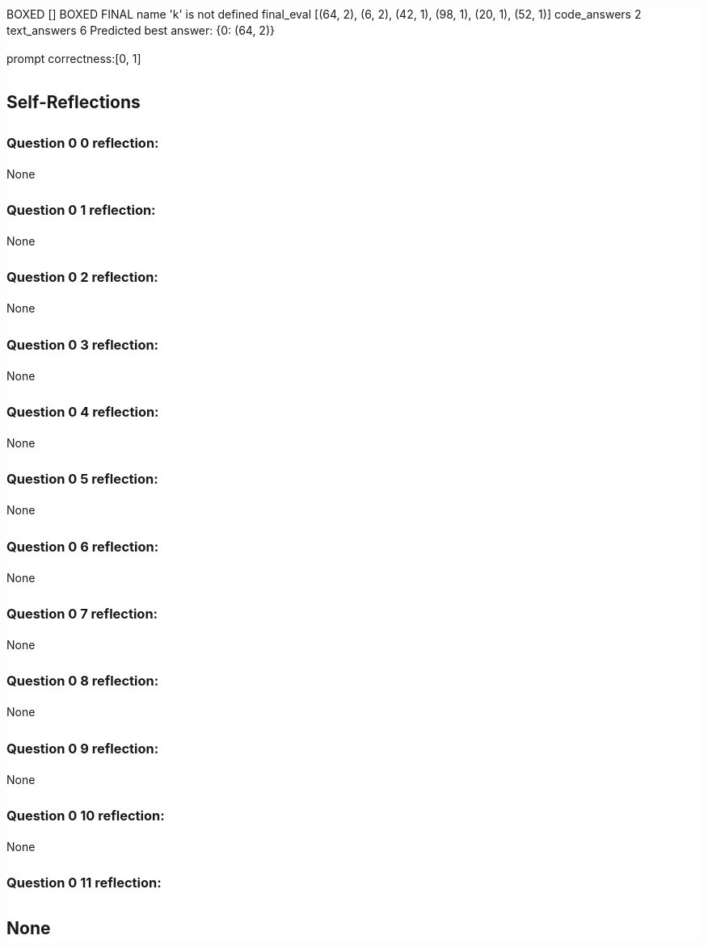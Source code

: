 BOXED []
BOXED FINAL 
name 'k' is not defined final_eval
[(64, 2), (6, 2), (42, 1), (98, 1), (20, 1), (52, 1)]
code_answers 2 text_answers 6
Predicted best answer: {0: (64, 2)}

prompt correctness:[0, 1]

## Self-Reflections

### Question 0 0 reflection:
None
### Question 0 1 reflection:
None
### Question 0 2 reflection:
None
### Question 0 3 reflection:
None
### Question 0 4 reflection:
None
### Question 0 5 reflection:
None
### Question 0 6 reflection:
None
### Question 0 7 reflection:
None
### Question 0 8 reflection:
None
### Question 0 9 reflection:
None
### Question 0 10 reflection:
None
### Question 0 11 reflection:
None
---
